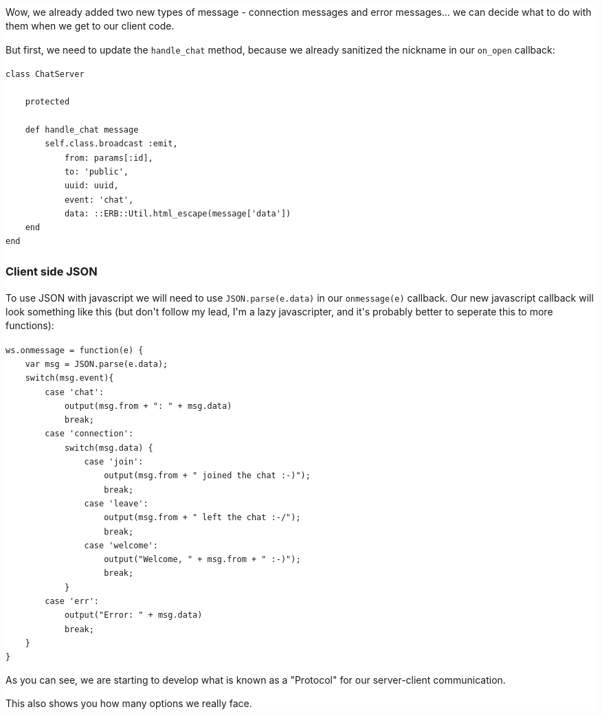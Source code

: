 Wow, we already added two new types of message - connection messages and error messages... we can decide what to do with them when we get to our client code.

But first, we need to update the `handle_chat` method, because we already sanitized the nickname in our `on_open` callback:

    class ChatServer

        protected

        def handle_chat message
            self.class.broadcast :emit,
                from: params[:id],
                to: 'public',
                uuid: uuid,
                event: 'chat',
                data: ::ERB::Util.html_escape(message['data'])
        end
    end

### Client side JSON

To use JSON with javascript we will need to use `JSON.parse(e.data)` in our `onmessage(e)` callback. Our new javascript callback will look something like this (but don't follow my lead, I'm a lazy javascripter, and it's probably better to seperate this to more functions):

    ws.onmessage = function(e) {
        var msg = JSON.parse(e.data);
        switch(msg.event){
            case 'chat':
                output(msg.from + ": " + msg.data)
                break;
            case 'connection':
                switch(msg.data) {
                    case 'join':
                        output(msg.from + " joined the chat :-)");
                        break;
                    case 'leave':
                        output(msg.from + " left the chat :-/");
                        break;
                    case 'welcome':
                        output("Welcome, " + msg.from + " :-)");
                        break;
                }
            case 'err':
                output("Error: " + msg.data)
                break;
        }
    }

As you can see, we are starting to develop what is known as a "Protocol" for our server-client communication.

This also shows you how many options we really face.
